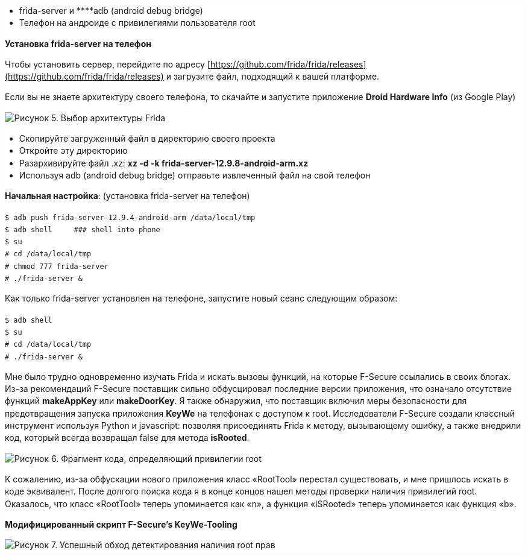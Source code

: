 * frida-server и ****adb \(android debug bridge\)
* Телефон на андроиде с привилегиями пользователя root

**Установка frida-server на телефон**

Чтобы установить сервер, перейдите по адресу [https://github.com/frida/frida/releases](https://github.com/frida/frida/releases) и загрузите файл, подходящий к вашей платформе.

Если вы не знаете архитектуру своего телефона, то скачайте и запустите приложение **Droid Hardware Info** \(из Google Play\)

![&#x420;&#x438;&#x441;&#x443;&#x43D;&#x43E;&#x43A; 5. &#x412;&#x44B;&#x431;&#x43E;&#x440; &#x430;&#x440;&#x445;&#x438;&#x442;&#x435;&#x43A;&#x442;&#x443;&#x440;&#x44B; Frida](https://www.blackhillsinfosec.com/wp-content/uploads/2020/08/image23.png)

* Скопируйте загруженный файл в директорию своего проекта
* Откройте эту директорию
* Разархивируйте файл .xz: **xz -d -k frida-server-12.9.8-android-arm.xz**
* Используя adb \(android debug bridge\) отправьте извлеченный файл на свой телефон

**Начальная настройка**: \(установка frida-server на телефон\)

```text
$ adb push frida-server-12.9.4-android-arm /data/local/tmp
$ adb shell     ### shell into phone
$ su                                    
# cd /data/local/tmp
# chmod 777 frida-server
# ./frida-server &              
```

Как только frida-server установлен на телефоне, запустите новый сеанс следующим образом:

```text
$ adb shell
$ su
# cd /data/local/tmp
# ./frida-server &
```

Мне было трудно одновременно изучать Frida и искать вызовы функций, на которые F-Secure ссылались в своих блогах. Из-за рекомендаций F-Secure поставщик сильно обфусцировал последние версии приложения, что означало отсутствие функций **makeAppKey** или **makeDoorKey**. Я также обнаружил, что поставщик включил меры безопасности для предотвращения запуска приложения **KeyWe** на телефонах с доступом к root. Исследователи F-Secure создали классный инструмент используя Python и javascript: позволяя присоединять Frida к методу, вызывающему ошибку, а также внедрили код, который всегда возвращал false для метода **isRooted**.

![&#x420;&#x438;&#x441;&#x443;&#x43D;&#x43E;&#x43A; 6. &#x424;&#x440;&#x430;&#x433;&#x43C;&#x435;&#x43D;&#x442; &#x43A;&#x43E;&#x434;&#x430;, &#x43E;&#x43F;&#x440;&#x435;&#x434;&#x435;&#x43B;&#x44F;&#x44E;&#x449;&#x438;&#x439; &#x43F;&#x440;&#x438;&#x432;&#x438;&#x43B;&#x435;&#x433;&#x438;&#x438; root](https://www.blackhillsinfosec.com/wp-content/uploads/2020/08/image12-2.png)

К сожалению, из-за обфускации нового приложения класс «RootTool» перестал существовать, и мне пришлось искать в коде эквивалент. После долгого поиска кода я в конце концов нашел методы проверки наличия привилегий root. Оказалось, что класс «RootTool» теперь упоминается как «n», а функция «iSRooted» теперь упоминается как функция «b».

**Модифицированный скрипт F-Secure’s KeyWe-Tooling** 

![&#x420;&#x438;&#x441;&#x443;&#x43D;&#x43E;&#x43A; 7. &#x423;&#x441;&#x43F;&#x435;&#x448;&#x43D;&#x44B;&#x439; &#x43E;&#x431;&#x445;&#x43E;&#x434; &#x434;&#x435;&#x442;&#x435;&#x43A;&#x442;&#x438;&#x440;&#x43E;&#x432;&#x430;&#x43D;&#x438;&#x44F; &#x43D;&#x430;&#x43B;&#x438;&#x447;&#x438;&#x44F; root &#x43F;&#x440;&#x430;&#x432;](https://www.blackhillsinfosec.com/wp-content/uploads/2020/08/image7-2.png)
